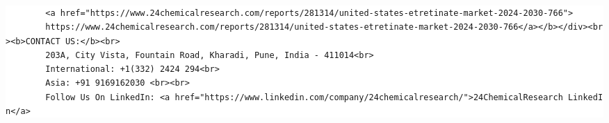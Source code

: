             <a href="https://www.24chemicalresearch.com/reports/281314/united-states-etretinate-market-2024-2030-766">
            https://www.24chemicalresearch.com/reports/281314/united-states-etretinate-market-2024-2030-766</a></b></div><br><b>CONTACT US:</b><br>
            203A, City Vista, Fountain Road, Kharadi, Pune, India - 411014<br>
            International: +1(332) 2424 294<br>
            Asia: +91 9169162030 <br><br>
            Follow Us On LinkedIn: <a href="https://www.linkedin.com/company/24chemicalresearch/">24ChemicalResearch LinkedIn</a>